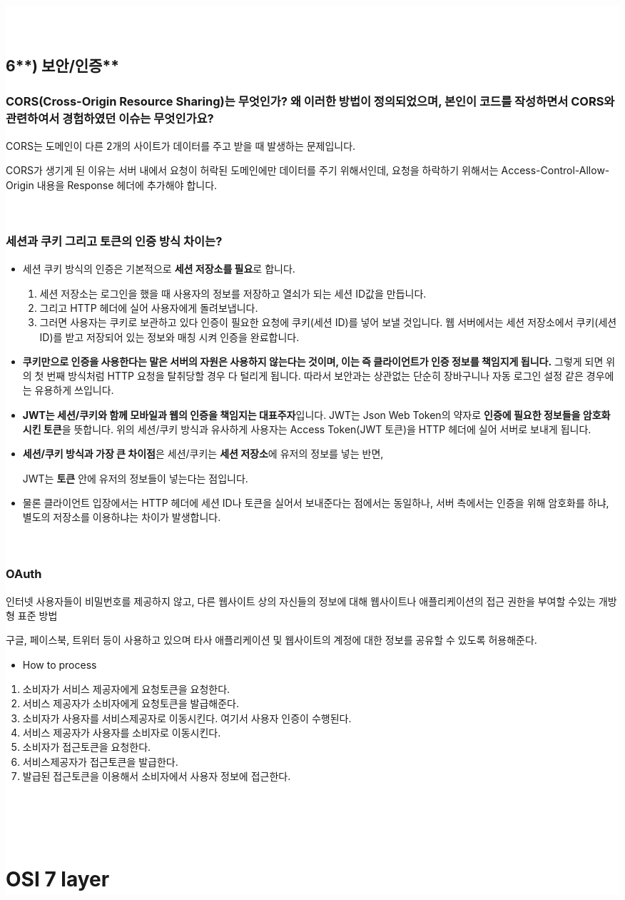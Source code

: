 <br><br>

## 6**) 보안/인증**

### **CORS(Cross-Origin Resource Sharing)는 무엇인가? 왜 이러한 방법이 정의되었으며, 본인이 코드를 작성하면서 CORS와 관련하여서 경험하였던 이슈는 무엇인가요?**

CORS는 도메인이 다른 2개의 사이트가 데이터를 주고 받을 때 발생하는 문제입니다.

CORS가 생기게 된 이유는 서버 내에서 요청이 허락된 도메인에만 데이터를 주기 위해서인데, 요청을 하락하기 위해서는 Access-Control-Allow-Origin 내용을 Response 헤더에 추가해야 합니다.

<br>

### **세션과 쿠키 그리고 토큰의 인증 방식 차이는?**

- 세션 쿠키 방식의 인증은 기본적으로 **세션 저장소를 필요**로 합니다.

  1. 세션 저장소는 로그인을 했을 때 사용자의 정보를 저장하고 열쇠가 되는 세션 ID값을 만듭니다.
  2. 그리고 HTTP 헤더에 실어 사용자에게 돌려보냅니다.
  3. 그러면 사용자는 쿠키로 보관하고 있다 인증이 필요한 요청에 쿠키(세션 ID)를 넣어 보낼 것입니다. 웹 서버에서는 세션 저장소에서 쿠키(세션 ID)를 받고 저장되어 있는 정보와 매칭 시켜 인증을 완료합니다.

- **쿠키만으로 인증을 사용한다는 말은 서버의 자원은 사용하지 않는다는 것이며, 이는 즉 클라이언트가 인증 정보를 책임지게 됩니다.** 그렇게 되면 위의 첫 번째 방식처럼 HTTP 요청을 탈취당할 경우 다 털리게 됩니다. 따라서 보안과는 상관없는 단순히 장바구니나 자동 로그인 설정 같은 경우에는 유용하게 쓰입니다.

- **JWT는 세션/쿠키와 함께 모바일과 웹의 인증을 책임지는 대표주자**입니다. JWT는 Json Web Token의 약자로 **인증에 필요한 정보들을 암호화시킨 토큰**을 뜻합니다. 위의 세션/쿠키 방식과 유사하게 사용자는 Access Token(JWT 토큰)을 HTTP 헤더에 실어 서버로 보내게 됩니다.

- **세션/쿠키 방식과 가장 큰 차이점**은 세션/쿠키는 **세션 저장소**에 유저의 정보를 넣는 반면,

  JWT는 **토큰** 안에 유저의 정보들이 넣는다는 점입니다.

- 물론 클라이언트 입장에서는 HTTP 헤더에 세션 ID나 토큰을 실어서 보내준다는 점에서는 동일하나, 서버 측에서는 인증을 위해 암호화를 하냐, 별도의 저장소를 이용하냐는 차이가 발생합니다.

<br>

### OAuth

인터넷 사용자들이 비밀번호를 제공하지 않고, 다른 웹사이트 상의 자신들의 정보에 대해 웹사이트나 애플리케이션의 접근 권한을 부여할 수있는 개방형 표준 방법

구글, 페이스북, 트위터 등이 사용하고 있으며 타사 애플리케이션 및 웹사이트의 계정에 대한 정보를 공유할 수 있도록 허용해준다.

- How to process

1. 소비자가 서비스 제공자에게 요청토큰을 요청한다.
2. 서비스 제공자가 소비자에게 요청토큰을 발급해준다.
3. 소비자가 사용자를 서비스제공자로 이동시킨다. 여기서 사용자 인증이 수행된다.
4. 서비스 제공자가 사용자를 소비자로 이동시킨다.
5. 소비자가 접근토큰을 요청한다.
6. 서비스제공자가 접근토큰을 발급한다.
7. 발급된 접근토큰을 이용해서 소비자에서 사용자 정보에 접근한다.

<br><br><br>

# **OSI 7 layer**
